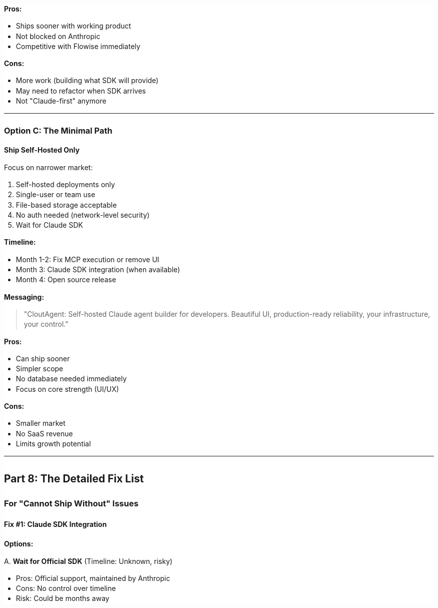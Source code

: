 **Pros:**
- Ships sooner with working product
- Not blocked on Anthropic
- Competitive with Flowise immediately

**Cons:**
- More work (building what SDK will provide)
- May need to refactor when SDK arrives
- Not "Claude-first" anymore

---

### Option C: The Minimal Path

**Ship Self-Hosted Only**

Focus on narrower market:
1. Self-hosted deployments only
2. Single-user or team use
3. File-based storage acceptable
4. No auth needed (network-level security)
5. Wait for Claude SDK

**Timeline:**
- Month 1-2: Fix MCP execution or remove UI
- Month 3: Claude SDK integration (when available)
- Month 4: Open source release

**Messaging:**
> "CloutAgent: Self-hosted Claude agent builder for developers. Beautiful UI, production-ready reliability, your infrastructure, your control."

**Pros:**
- Can ship sooner
- Simpler scope
- No database needed immediately
- Focus on core strength (UI/UX)

**Cons:**
- Smaller market
- No SaaS revenue
- Limits growth potential

---

## Part 8: The Detailed Fix List

### For "Cannot Ship Without" Issues

#### Fix #1: Claude SDK Integration

**Options:**

A. **Wait for Official SDK** (Timeline: Unknown, risky)
   - Pros: Official support, maintained by Anthropic
   - Cons: No control over timeline
   - Risk: Could be months away
